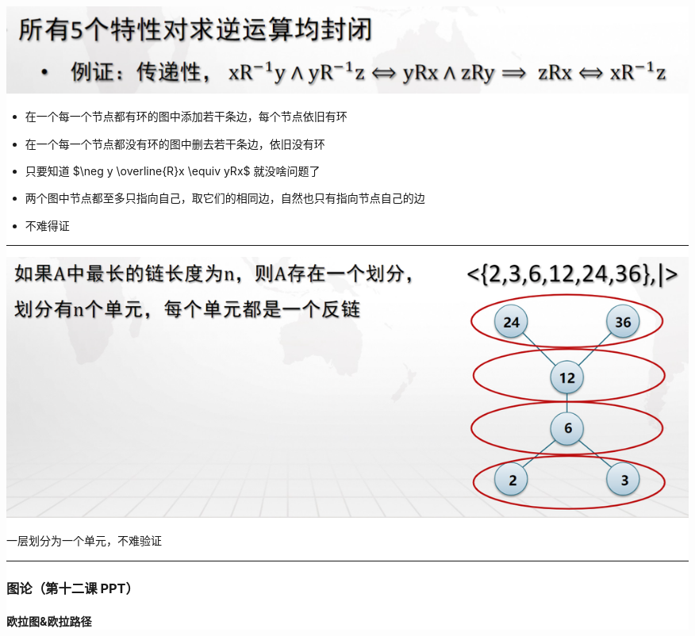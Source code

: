 ![](attachments/Misc-13.png)

- 在一个每一个节点都有环的图中添加若干条边，每个节点依旧有环

- 在一个每一个节点都没有环的图中删去若干条边，依旧没有环

- 只要知道 $\neg y \overline{R}x \equiv yRx$ 就没啥问题了

- 两个图中节点都至多只指向自己，取它们的相同边，自然也只有指向节点自己的边

- 不难得证

---


![](attachments/00-Misc-2.png)

一层划分为一个单元，不难验证

---

### 图论（第十二课 PPT）

#### 欧拉图&欧拉路径

